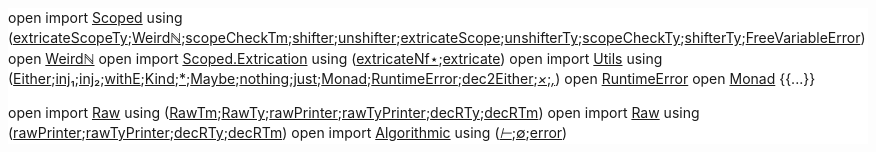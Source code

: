 <a id="589" class="Keyword">open</a> <a id="594" class="Keyword">import</a> <a id="601" href="Scoped.html" class="Module">Scoped</a> <a id="608" class="Keyword">using</a> <a id="614" class="Symbol">(</a><a id="615" href="Scoped.html#10940" class="Function">extricateScopeTy</a><a id="631" class="Symbol">;</a><a id="632" href="Scoped.html#1381" class="Datatype">Weirdℕ</a><a id="638" class="Symbol">;</a><a id="639" href="Scoped.html#9699" class="Function">scopeCheckTm</a><a id="651" class="Symbol">;</a><a id="652" href="Scoped.html#4326" class="Function">shifter</a><a id="659" class="Symbol">;</a><a id="660" href="Scoped.html#5985" class="Function">unshifter</a><a id="669" class="Symbol">;</a><a id="670" href="Scoped.html#11919" class="Function">extricateScope</a><a id="684" class="Symbol">;</a><a id="685" href="Scoped.html#5160" class="Function">unshifterTy</a><a id="696" class="Symbol">;</a><a id="697" href="Scoped.html#8523" class="Function">scopeCheckTy</a><a id="709" class="Symbol">;</a><a id="710" href="Scoped.html#3525" class="Function">shifterTy</a><a id="719" class="Symbol">;</a><a id="720" href="Scoped.html#7696" class="Postulate">FreeVariableError</a><a id="737" class="Symbol">)</a>
<a id="739" class="Keyword">open</a> <a id="744" href="Scoped.html#1381" class="Module">Weirdℕ</a> 
<a id="752" class="Keyword">open</a> <a id="757" class="Keyword">import</a> <a id="764" href="Scoped.Extrication.html" class="Module">Scoped.Extrication</a> <a id="783" class="Keyword">using</a> <a id="789" class="Symbol">(</a><a id="790" href="Scoped.Extrication.html#1270" class="Function">extricateNf⋆</a><a id="802" class="Symbol">;</a><a id="803" href="Scoped.Extrication.html#2985" class="Function">extricate</a><a id="812" class="Symbol">)</a>
<a id="814" class="Keyword">open</a> <a id="819" class="Keyword">import</a> <a id="826" href="Utils.html" class="Module">Utils</a> <a id="832" class="Keyword">using</a> <a id="838" class="Symbol">(</a><a id="839" href="Utils.html#1092" class="Datatype">Either</a><a id="845" class="Symbol">;</a><a id="846" href="Utils.html#1125" class="InductiveConstructor">inj₁</a><a id="850" class="Symbol">;</a><a id="851" href="Utils.html#1149" class="InductiveConstructor">inj₂</a><a id="855" class="Symbol">;</a><a id="856" href="Utils.html#3666" class="Function">withE</a><a id="861" class="Symbol">;</a><a id="862" href="Utils.html#6768" class="Datatype">Kind</a><a id="866" class="Symbol">;</a><a id="867" href="Utils.html#6787" class="InductiveConstructor">*</a><a id="868" class="Symbol">;</a><a id="869" href="Agda.Builtin.Maybe.html#135" class="Datatype">Maybe</a><a id="874" class="Symbol">;</a><a id="875" href="Agda.Builtin.Maybe.html#194" class="InductiveConstructor">nothing</a><a id="882" class="Symbol">;</a><a id="883" href="Agda.Builtin.Maybe.html#173" class="InductiveConstructor">just</a><a id="887" class="Symbol">;</a><a id="888" href="Utils.html#2832" class="Record">Monad</a><a id="893" class="Symbol">;</a><a id="894" href="Utils.html#4328" class="Datatype">RuntimeError</a><a id="906" class="Symbol">;</a><a id="907" href="Utils.html#3781" class="Function">dec2Either</a><a id="917" class="Symbol">;</a><a id="918" href="Utils.html#4708" class="Record Operator">_×_</a><a id="921" class="Symbol">;</a><a id="922" href="Utils.html#3971" class="InductiveConstructor Operator">_,_</a><a id="925" class="Symbol">)</a>
<a id="927" class="Keyword">open</a> <a id="932" href="Utils.html#4328" class="Module">RuntimeError</a>
<a id="945" class="Keyword">open</a> <a id="950" href="Utils.html#2832" class="Module">Monad</a> <a id="956" class="Symbol">{{...}}</a>

<a id="965" class="Keyword">open</a> <a id="970" class="Keyword">import</a> <a id="977" href="Raw.html" class="Module">Raw</a> <a id="981" class="Keyword">using</a> <a id="987" class="Symbol">(</a><a id="988" href="Raw.html#1403" class="Datatype">RawTm</a><a id="993" class="Symbol">;</a><a id="994" href="Raw.html#778" class="Datatype">RawTy</a><a id="999" class="Symbol">;</a><a id="1000" href="Raw.html#5704" class="Function">rawPrinter</a><a id="1010" class="Symbol">;</a><a id="1011" href="Raw.html#4675" class="Function">rawTyPrinter</a><a id="1023" class="Symbol">;</a><a id="1024" href="Raw.html#2608" class="Function">decRTy</a><a id="1030" class="Symbol">;</a><a id="1031" href="Raw.html#3421" class="Function">decRTm</a><a id="1037" class="Symbol">)</a>
<a id="1039" class="Keyword">open</a> <a id="1044" class="Keyword">import</a> <a id="1051" href="Raw.html" class="Module">Raw</a> <a id="1055" class="Keyword">using</a> <a id="1061" class="Symbol">(</a><a id="1062" href="Raw.html#5704" class="Function">rawPrinter</a><a id="1072" class="Symbol">;</a><a id="1073" href="Raw.html#4675" class="Function">rawTyPrinter</a><a id="1085" class="Symbol">;</a><a id="1086" href="Raw.html#2608" class="Function">decRTy</a><a id="1092" class="Symbol">;</a><a id="1093" href="Raw.html#3421" class="Function">decRTm</a><a id="1099" class="Symbol">)</a>
<a id="1101" class="Keyword">open</a> <a id="1106" class="Keyword">import</a> <a id="1113" href="Algorithmic.html" class="Module">Algorithmic</a> <a id="1125" class="Keyword">using</a> <a id="1131" class="Symbol">(</a><a id="1132" href="Algorithmic.html#5258" class="Datatype Operator">_⊢_</a><a id="1135" class="Symbol">;</a><a id="1136" href="Algorithmic.html#1628" class="InductiveConstructor">∅</a><a id="1137" class="Symbol">;</a><a id="1138" href="Algorithmic.html#7612" class="InductiveConstructor">error</a><a id="1143" class="Symbol">)</a>